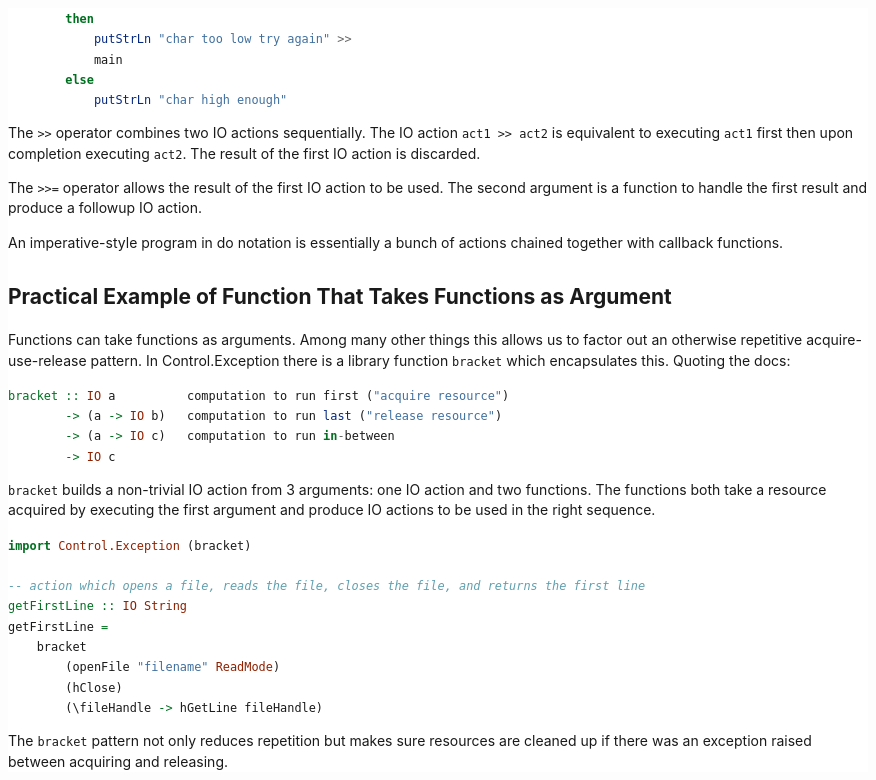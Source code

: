 ```haskell
        then
            putStrLn "char too low try again" >>
            main
        else
            putStrLn "char high enough"
```

The `>>` operator combines two IO actions sequentially. The IO action `act1 >>
act2` is equivalent to executing `act1` first then upon completion executing
`act2`.  The result of the first IO action is discarded.

The `>>=` operator allows the result of the first IO action to be used. The
second argument is a function to handle the first result and produce a followup
IO action.

An imperative-style program in do notation is essentially a bunch of actions
chained together with callback functions.

[^1]: A pure function has no side effects and only depends on its input.
Example: the `abs` function in C. Counterexample: the `gettimeofday` function
in C. In Haskell all functions are pure. This is the sense behind "purely
functional". The decision to make Haskell pure was made because it was felt
that lazy evaluation mixed with side-effects would be insane.

## Practical Example of Function That Takes Functions as Argument

Functions can take functions as arguments. Among many other things this allows us to factor out an
otherwise repetitive acquire-use-release pattern. In Control.Exception there is a library function
`bracket` which encapsulates this. Quoting the docs:

```haskell
bracket :: IO a          computation to run first ("acquire resource")
        -> (a -> IO b)   computation to run last ("release resource")
        -> (a -> IO c)   computation to run in-between
        -> IO c
```

`bracket` builds a non-trivial IO action from 3 arguments: one IO action and
two functions. The functions both take a resource acquired by executing the
first argument and produce IO actions to be used in the right sequence.

```haskell
import Control.Exception (bracket)

-- action which opens a file, reads the file, closes the file, and returns the first line
getFirstLine :: IO String
getFirstLine =
    bracket
        (openFile "filename" ReadMode)
        (hClose)
        (\fileHandle -> hGetLine fileHandle)

```

The `bracket` pattern not only reduces repetition but makes sure resources are
cleaned up if there was an exception raised between acquiring and releasing.


[^2]: Currying. A *curried function* of 2 arguments is a 1 argument function
[^3]: `True` and `False` are the two constructors for the data type `Bool`
[^4]: Not to be confused with abstract data types.
[^5]: `Integer` is the standard arbitrary precision integer type.